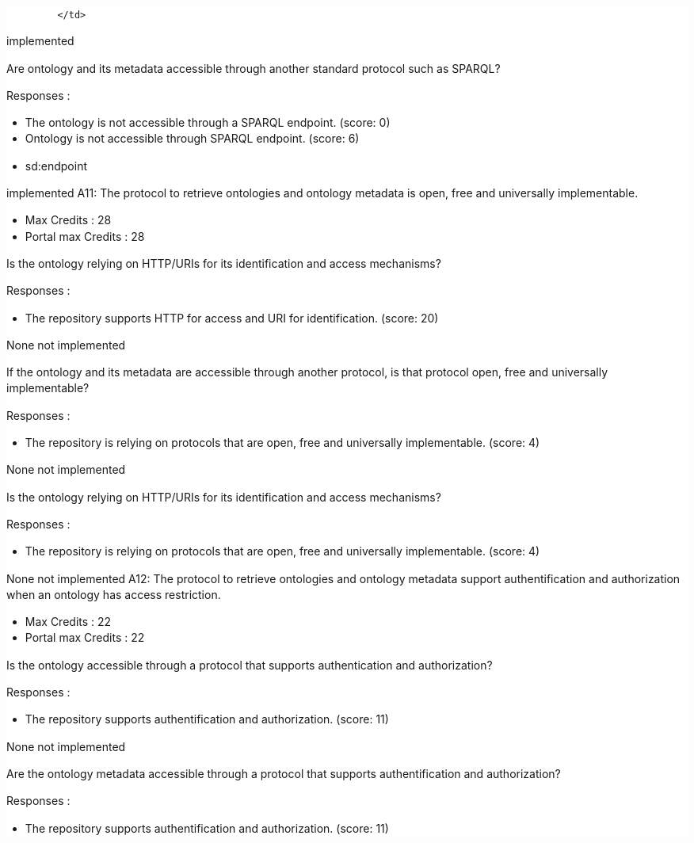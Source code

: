              </td>  
 <td>implemented</td> </tr>  
 <tr> <td> <p>Are ontology and its metadata accessible through another standard protocol such as SPARQL?</p> <p> Responses :                           <ul>  
                               <li>The ontology is not accessible through a SPARQL endpoint. (score: 0)</li>  
                               <li>Ontology is not accessible through SPARQL endpoint. (score: 6)</li>  
                           </ul>  
                   </p>  
 </td>  
 <td>                     <ul>  
                          <li>sd:endpoint</li>  
                     </ul>  
             </td>  
 <td>implemented</td> </tr>  
     <tr>  
 <td rowspan="3"> A11: The protocol to retrieve ontologies and ontology metadata is open, free and universally implementable. <ul> <li>Max Credits : 28</li> <li>Portal max Credits : 28</li> </ul> </td>          <td>  
 <p>Is the ontology relying on HTTP/URIs for its identification and access mechanisms?</p> <p> Responses :                     <ul>  
                         <li>The repository supports HTTP for access and URI for identification. (score: 20)</li>  
                     </ul>  
             </p>  
 </td> <td>                     None  
          </td>  
 <td>not implemented</td>  
 </tr>     <tr>  
 <td> <p>If the ontology and its metadata are accessible through another protocol, is that protocol open, free and universally implementable?</p> <p> Responses :                           <ul>  
                               <li>The repository is relying on protocols that are open, free and universally implementable. (score: 4)</li>  
                           </ul>  
                   </p>  
 </td>  
 <td>                     None  
             </td>  
 <td>not implemented</td> </tr>  
 <tr> <td> <p>Is the ontology relying on HTTP/URIs for its identification and access mechanisms?</p> <p> Responses :                           <ul>  
                               <li>The repository is relying on protocols that are open, free and universally implementable. (score: 4)</li>  
                           </ul>  
                   </p>  
 </td>  
 <td>                     None  
             </td>  
 <td>not implemented</td> </tr>  
     <tr>  
 <td rowspan="2"> A12: The protocol to retrieve ontologies and ontology metadata support authentification and authorization when an ontology has access restriction. <ul> <li>Max Credits : 22</li> <li>Portal max Credits : 22</li> </ul> </td>          <td>  
 <p>Is the ontology accessible through a protocol that supports authentication and authorization?</p> <p> Responses :                     <ul>  
                         <li>The repository supports authentification and authorization. (score: 11)</li>  
                     </ul>  
             </p>  
 </td> <td>                     None  
          </td>  
 <td>not implemented</td>  
 </tr>     <tr>  
 <td> <p>Are the ontology metadata accessible through a protocol that supports authentification and authorization?</p> <p> Responses :                           <ul>  
                               <li>The repository supports authentification and authorization. (score: 11)</li>  
                           </ul>  